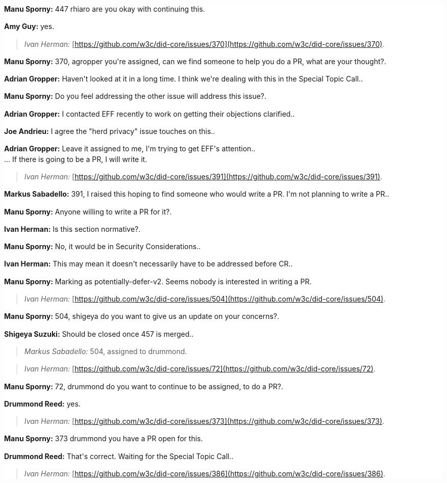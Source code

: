 **Manu Sporny:** 447 rhiaro are you okay with continuing this.  

**Amy Guy:** yes.  

> *Ivan Herman:* [https://github.com/w3c/did-core/issues/370](https://github.com/w3c/did-core/issues/370).

**Manu Sporny:** 370, agropper you're assigned, can we find someone to help you do a PR, what are your thought?.  

**Adrian Gropper:** Haven't looked at it in a long time. I think we're dealing with this in the Special Topic Call..  

**Manu Sporny:** Do you feel addressing the other issue will address this issue?.  

**Adrian Gropper:** I contacted EFF recently to work on getting their objections clarified..  

**Joe Andrieu:** I agree the "herd privacy" issue touches on this..  

**Adrian Gropper:** Leave it assigned to me, I'm trying to get EFF's attention..  
… If there is going to be a PR, I will write it.  

> *Ivan Herman:* [https://github.com/w3c/did-core/issues/391](https://github.com/w3c/did-core/issues/391).

**Markus Sabadello:** 391, I raised this hoping to find someone who would write a PR. I'm not planning to write a PR..  

**Manu Sporny:** Anyone willing to write a PR for it?.  

**Ivan Herman:** Is this section normative?.  

**Manu Sporny:** No, it would be in Security Considerations..  

**Ivan Herman:** This may mean it doesn't necessarily have to be addressed before CR..  

**Manu Sporny:** Marking as potentially-defer-v2. Seems nobody is interested in writing a PR.  

> *Ivan Herman:* [https://github.com/w3c/did-core/issues/504](https://github.com/w3c/did-core/issues/504).

**Manu Sporny:** 504, shigeya do you want to give us an update on your concerns?.  

**Shigeya Suzuki:** Should be closed once 457 is merged..  

> *Markus Sabadello:* 504, assigned to drummond.

> *Ivan Herman:* [https://github.com/w3c/did-core/issues/72](https://github.com/w3c/did-core/issues/72).

**Manu Sporny:** 72, drummond do you want to continue to be assigned, to do a PR?.  

**Drummond Reed:** yes.  

> *Ivan Herman:* [https://github.com/w3c/did-core/issues/373](https://github.com/w3c/did-core/issues/373).

**Manu Sporny:** 373 drummond you have a PR open for this.  

**Drummond Reed:** That's correct. Waiting for the Special Topic Call..  

> *Ivan Herman:* [https://github.com/w3c/did-core/issues/386](https://github.com/w3c/did-core/issues/386).
